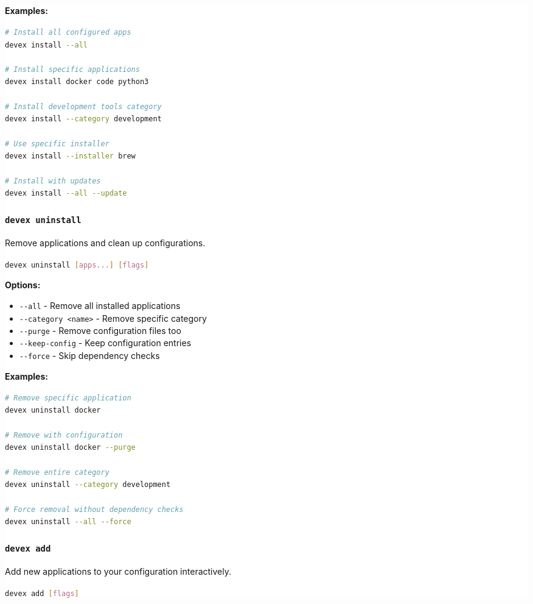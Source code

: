 **Examples:**
```bash
# Install all configured apps
devex install --all

# Install specific applications
devex install docker code python3

# Install development tools category
devex install --category development

# Use specific installer
devex install --installer brew

# Install with updates
devex install --all --update
```

### `devex uninstall`

Remove applications and clean up configurations.

```bash
devex uninstall [apps...] [flags]
```

**Options:**
- `--all` - Remove all installed applications
- `--category <name>` - Remove specific category
- `--purge` - Remove configuration files too
- `--keep-config` - Keep configuration entries
- `--force` - Skip dependency checks

**Examples:**
```bash
# Remove specific application
devex uninstall docker

# Remove with configuration
devex uninstall docker --purge

# Remove entire category
devex uninstall --category development

# Force removal without dependency checks
devex uninstall --all --force
```

### `devex add`

Add new applications to your configuration interactively.

```bash
devex add [flags]
```
